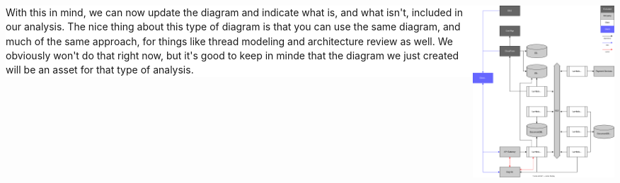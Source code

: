 <a href="/assets/2023/02/diagram.svg"><img src="/assets/2023/02/diagram.svg" width="200px" align="right" /></a>With this in mind, we can now update the diagram and indicate what is, and what isn't, included in our analysis. The nice thing about this type of diagram is that you can use the same diagram, and much of the same approach, for things like thread modeling and architecture review as well. We obviously won't do that right now, but it's good to keep in minde that the diagram we just created will be an asset for that type of analysis.

